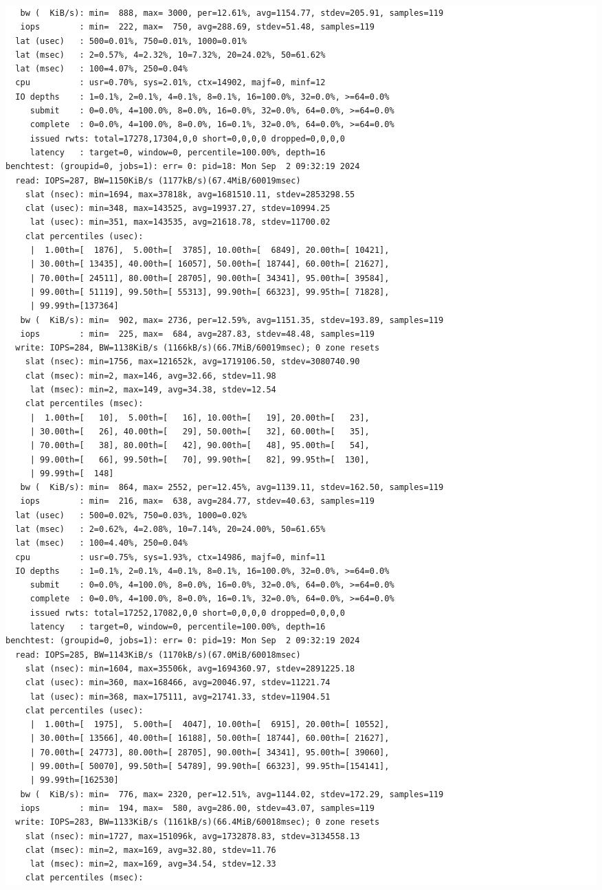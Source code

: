 ```
   bw (  KiB/s): min=  888, max= 3000, per=12.61%, avg=1154.77, stdev=205.91, samples=119
   iops        : min=  222, max=  750, avg=288.69, stdev=51.48, samples=119
  lat (usec)   : 500=0.01%, 750=0.01%, 1000=0.01%
  lat (msec)   : 2=0.57%, 4=2.32%, 10=7.32%, 20=24.02%, 50=61.62%
  lat (msec)   : 100=4.07%, 250=0.04%
  cpu          : usr=0.70%, sys=2.01%, ctx=14902, majf=0, minf=12
  IO depths    : 1=0.1%, 2=0.1%, 4=0.1%, 8=0.1%, 16=100.0%, 32=0.0%, >=64=0.0%
     submit    : 0=0.0%, 4=100.0%, 8=0.0%, 16=0.0%, 32=0.0%, 64=0.0%, >=64=0.0%
     complete  : 0=0.0%, 4=100.0%, 8=0.0%, 16=0.1%, 32=0.0%, 64=0.0%, >=64=0.0%
     issued rwts: total=17278,17304,0,0 short=0,0,0,0 dropped=0,0,0,0
     latency   : target=0, window=0, percentile=100.00%, depth=16
benchtest: (groupid=0, jobs=1): err= 0: pid=18: Mon Sep  2 09:32:19 2024
  read: IOPS=287, BW=1150KiB/s (1177kB/s)(67.4MiB/60019msec)
    slat (nsec): min=1694, max=37818k, avg=1681510.11, stdev=2853298.55
    clat (usec): min=348, max=143525, avg=19937.27, stdev=10994.25
     lat (usec): min=351, max=143535, avg=21618.78, stdev=11700.02
    clat percentiles (usec):
     |  1.00th=[  1876],  5.00th=[  3785], 10.00th=[  6849], 20.00th=[ 10421],
     | 30.00th=[ 13435], 40.00th=[ 16057], 50.00th=[ 18744], 60.00th=[ 21627],
     | 70.00th=[ 24511], 80.00th=[ 28705], 90.00th=[ 34341], 95.00th=[ 39584],
     | 99.00th=[ 51119], 99.50th=[ 55313], 99.90th=[ 66323], 99.95th=[ 71828],
     | 99.99th=[137364]
   bw (  KiB/s): min=  902, max= 2736, per=12.59%, avg=1151.35, stdev=193.89, samples=119
   iops        : min=  225, max=  684, avg=287.83, stdev=48.48, samples=119
  write: IOPS=284, BW=1138KiB/s (1166kB/s)(66.7MiB/60019msec); 0 zone resets
    slat (nsec): min=1756, max=121652k, avg=1719106.50, stdev=3080740.90
    clat (msec): min=2, max=146, avg=32.66, stdev=11.98
     lat (msec): min=2, max=149, avg=34.38, stdev=12.54
    clat percentiles (msec):
     |  1.00th=[   10],  5.00th=[   16], 10.00th=[   19], 20.00th=[   23],
     | 30.00th=[   26], 40.00th=[   29], 50.00th=[   32], 60.00th=[   35],
     | 70.00th=[   38], 80.00th=[   42], 90.00th=[   48], 95.00th=[   54],
     | 99.00th=[   66], 99.50th=[   70], 99.90th=[   82], 99.95th=[  130],
     | 99.99th=[  148]
   bw (  KiB/s): min=  864, max= 2552, per=12.45%, avg=1139.11, stdev=162.50, samples=119
   iops        : min=  216, max=  638, avg=284.77, stdev=40.63, samples=119
  lat (usec)   : 500=0.02%, 750=0.03%, 1000=0.02%
  lat (msec)   : 2=0.62%, 4=2.08%, 10=7.14%, 20=24.00%, 50=61.65%
  lat (msec)   : 100=4.40%, 250=0.04%
  cpu          : usr=0.75%, sys=1.93%, ctx=14986, majf=0, minf=11
  IO depths    : 1=0.1%, 2=0.1%, 4=0.1%, 8=0.1%, 16=100.0%, 32=0.0%, >=64=0.0%
     submit    : 0=0.0%, 4=100.0%, 8=0.0%, 16=0.0%, 32=0.0%, 64=0.0%, >=64=0.0%
     complete  : 0=0.0%, 4=100.0%, 8=0.0%, 16=0.1%, 32=0.0%, 64=0.0%, >=64=0.0%
     issued rwts: total=17252,17082,0,0 short=0,0,0,0 dropped=0,0,0,0
     latency   : target=0, window=0, percentile=100.00%, depth=16
benchtest: (groupid=0, jobs=1): err= 0: pid=19: Mon Sep  2 09:32:19 2024
  read: IOPS=285, BW=1143KiB/s (1170kB/s)(67.0MiB/60018msec)
    slat (nsec): min=1604, max=35506k, avg=1694360.97, stdev=2891225.18
    clat (usec): min=360, max=168466, avg=20046.97, stdev=11221.74
     lat (usec): min=368, max=175111, avg=21741.33, stdev=11904.51
    clat percentiles (usec):
     |  1.00th=[  1975],  5.00th=[  4047], 10.00th=[  6915], 20.00th=[ 10552],
     | 30.00th=[ 13566], 40.00th=[ 16188], 50.00th=[ 18744], 60.00th=[ 21627],
     | 70.00th=[ 24773], 80.00th=[ 28705], 90.00th=[ 34341], 95.00th=[ 39060],
     | 99.00th=[ 50070], 99.50th=[ 54789], 99.90th=[ 66323], 99.95th=[154141],
     | 99.99th=[162530]
   bw (  KiB/s): min=  776, max= 2320, per=12.51%, avg=1144.02, stdev=172.29, samples=119
   iops        : min=  194, max=  580, avg=286.00, stdev=43.07, samples=119
  write: IOPS=283, BW=1133KiB/s (1161kB/s)(66.4MiB/60018msec); 0 zone resets
    slat (nsec): min=1727, max=151096k, avg=1732878.83, stdev=3134558.13
    clat (msec): min=2, max=169, avg=32.80, stdev=11.76
     lat (msec): min=2, max=169, avg=34.54, stdev=12.33
    clat percentiles (msec):
```
